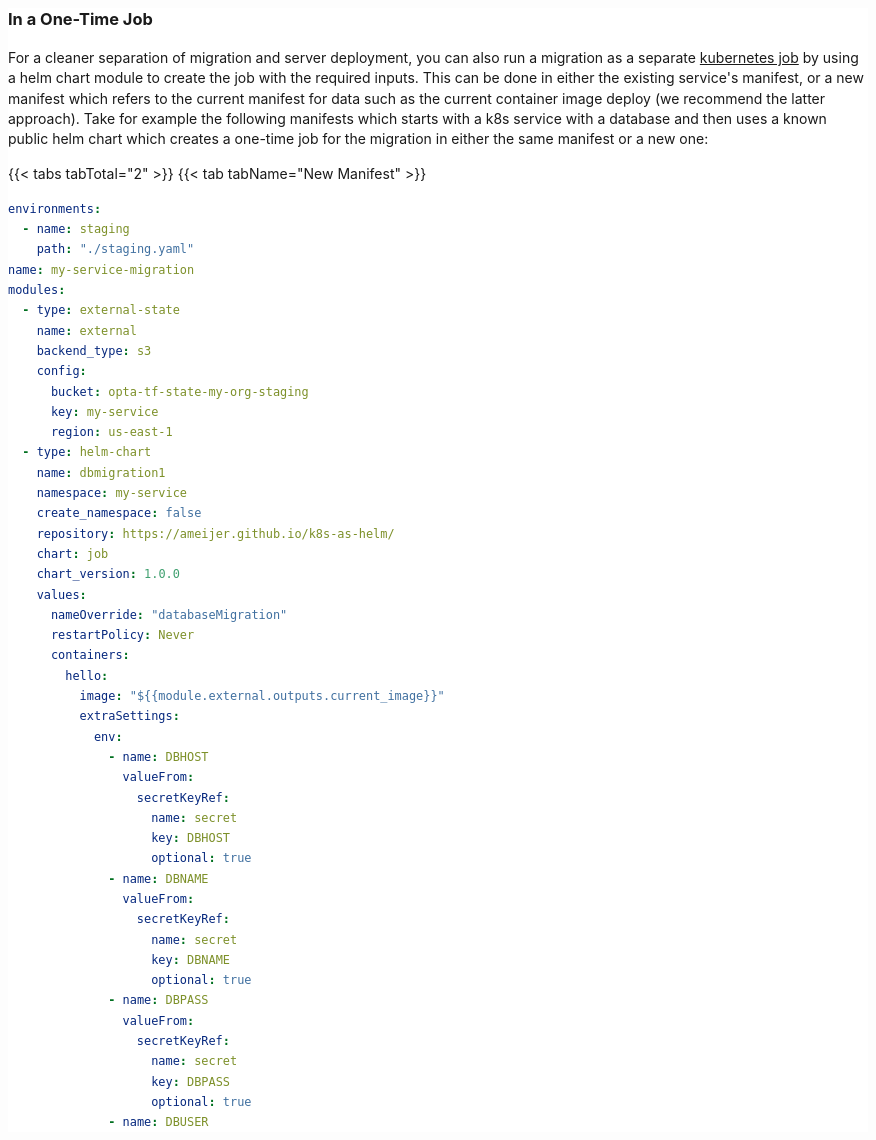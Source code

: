 ### In a One-Time Job
For a cleaner separation of migration and server deployment, you can also run a migration as a separate 
[kubernetes job](https://kubernetes.io/docs/concepts/workloads/controllers/job/) by using a helm chart module
to create the job with the required inputs. This can be done in either the existing service's manifest, or a new 
manifest which refers to the current manifest for data such as the current container image deploy (we recommend the latter
approach). Take for example the following manifests which starts with a k8s service with a database and then uses a known 
public helm chart which creates a one-time job for the migration in either the same manifest or a new one:

{{< tabs tabTotal="2" >}}
{{< tab tabName="New Manifest" >}}

```yaml
environments:
  - name: staging
    path: "./staging.yaml"
name: my-service-migration
modules:
  - type: external-state
    name: external
    backend_type: s3
    config:
      bucket: opta-tf-state-my-org-staging
      key: my-service
      region: us-east-1
  - type: helm-chart
    name: dbmigration1
    namespace: my-service
    create_namespace: false
    repository: https://ameijer.github.io/k8s-as-helm/
    chart: job
    chart_version: 1.0.0
    values:
      nameOverride: "databaseMigration"
      restartPolicy: Never
      containers:
        hello:
          image: "${{module.external.outputs.current_image}}"
          extraSettings:
            env:
              - name: DBHOST
                valueFrom:
                  secretKeyRef:
                    name: secret
                    key: DBHOST
                    optional: true
              - name: DBNAME
                valueFrom:
                  secretKeyRef:
                    name: secret
                    key: DBNAME
                    optional: true
              - name: DBPASS
                valueFrom:
                  secretKeyRef:
                    name: secret
                    key: DBPASS
                    optional: true
              - name: DBUSER
```